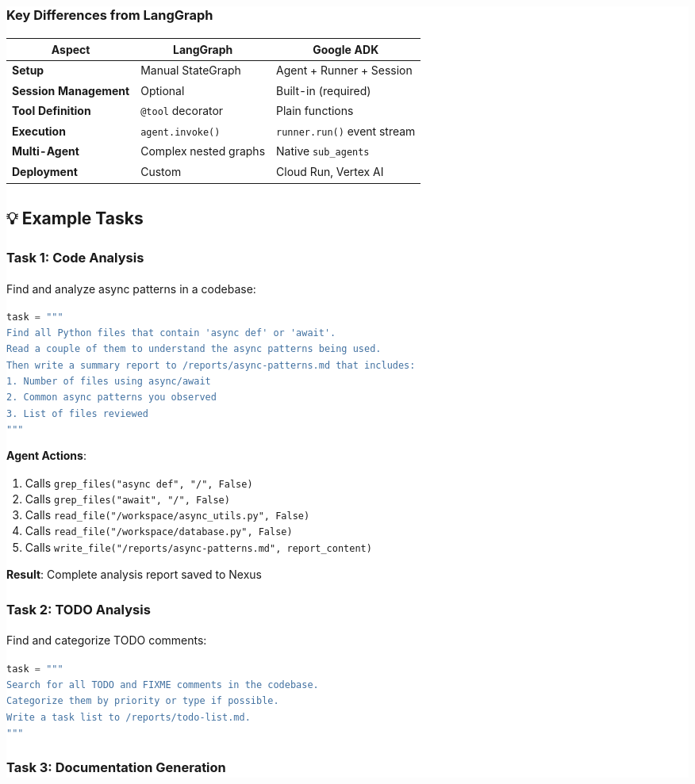 ### Key Differences from LangGraph

| Aspect | LangGraph | Google ADK |
|--------|-----------|------------|
| **Setup** | Manual StateGraph | Agent + Runner + Session |
| **Session Management** | Optional | Built-in (required) |
| **Tool Definition** | `@tool` decorator | Plain functions |
| **Execution** | `agent.invoke()` | `runner.run()` event stream |
| **Multi-Agent** | Complex nested graphs | Native `sub_agents` |
| **Deployment** | Custom | Cloud Run, Vertex AI |

## 💡 Example Tasks

### Task 1: Code Analysis

Find and analyze async patterns in a codebase:

```python
task = """
Find all Python files that contain 'async def' or 'await'.
Read a couple of them to understand the async patterns being used.
Then write a summary report to /reports/async-patterns.md that includes:
1. Number of files using async/await
2. Common async patterns you observed
3. List of files reviewed
"""
```

**Agent Actions**:
1. Calls `grep_files("async def", "/", False)`
2. Calls `grep_files("await", "/", False)`
3. Calls `read_file("/workspace/async_utils.py", False)`
4. Calls `read_file("/workspace/database.py", False)`
5. Calls `write_file("/reports/async-patterns.md", report_content)`

**Result**: Complete analysis report saved to Nexus

### Task 2: TODO Analysis

Find and categorize TODO comments:

```python
task = """
Search for all TODO and FIXME comments in the codebase.
Categorize them by priority or type if possible.
Write a task list to /reports/todo-list.md.
"""
```

### Task 3: Documentation Generation
